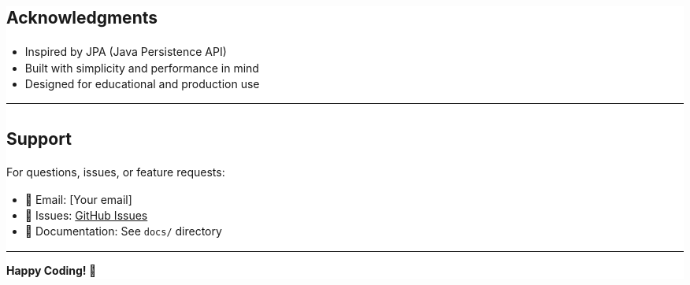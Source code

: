 
## Acknowledgments

- Inspired by JPA (Java Persistence API)
- Built with simplicity and performance in mind
- Designed for educational and production use

---

## Support

For questions, issues, or feature requests:

- 📧 Email: [Your email]
- 🐛 Issues: [GitHub Issues](https://github.com/maxkepter/persistence-repository/issues)
- 📖 Documentation: See `docs/` directory

---

**Happy Coding! 🚀**
